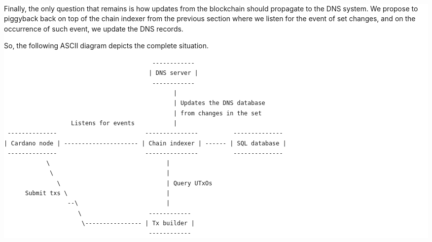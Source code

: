 Finally, the only question that remains is how updates from the blockchain
    should propagate to the DNS system.
We propose to piggyback back on top of the chain indexer from the previous section
    where we listen for the event of set changes, and on the occurrence of such event,
    we update the DNS records.

So, the following ASCII diagram depicts the complete situation.

```
                                          ------------ 
                                         | DNS server |
                                          ------------ 
                                                |
                                                | Updates the DNS database
                                                | from changes in the set
                   Listens for events           |
 --------------                         ---------------          --------------
| Cardano node | --------------------- | Chain indexer | ------ | SQL database |
 --------------                         ---------------          --------------
            \                                 | 
             \                                |
               \                              | Query UTxOs
      Submit txs \                            |
                  --\                         | 
                     \                   ------------ 
                      \---------------- | Tx builder |        
                                         ------------               
```
